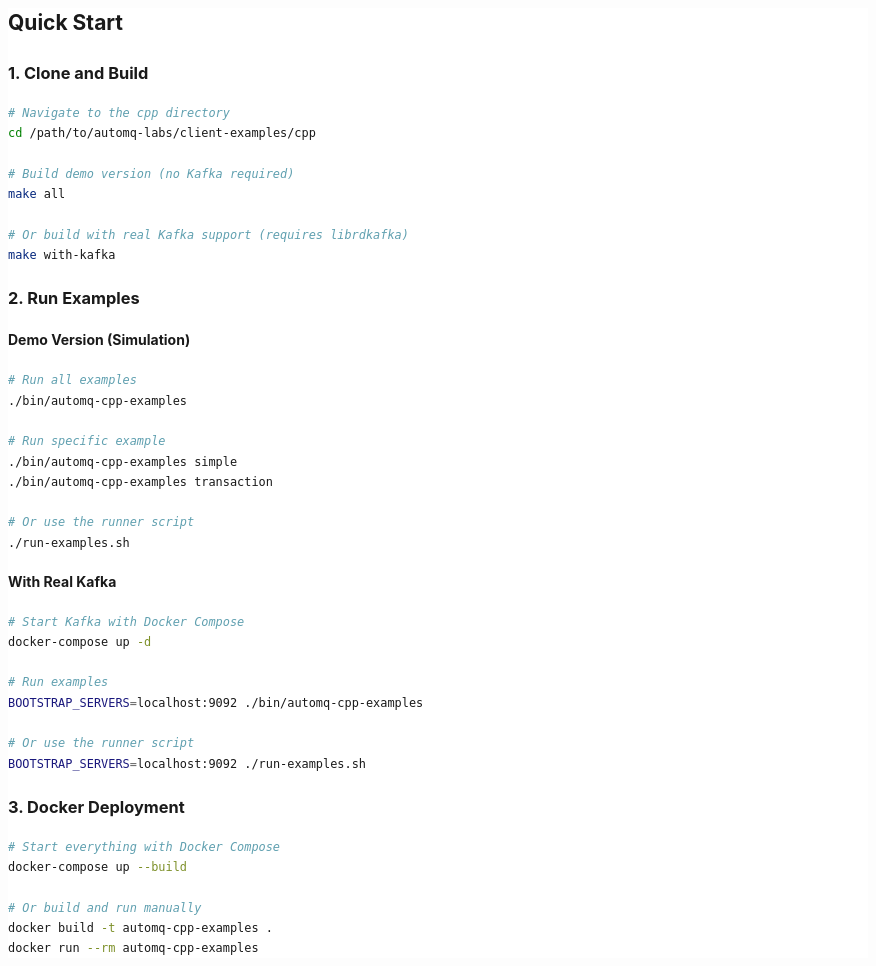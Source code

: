 ## Quick Start

### 1. Clone and Build

```bash
# Navigate to the cpp directory
cd /path/to/automq-labs/client-examples/cpp

# Build demo version (no Kafka required)
make all

# Or build with real Kafka support (requires librdkafka)
make with-kafka
```

### 2. Run Examples

#### Demo Version (Simulation)
```bash
# Run all examples
./bin/automq-cpp-examples

# Run specific example
./bin/automq-cpp-examples simple
./bin/automq-cpp-examples transaction

# Or use the runner script
./run-examples.sh
```

#### With Real Kafka
```bash
# Start Kafka with Docker Compose
docker-compose up -d

# Run examples
BOOTSTRAP_SERVERS=localhost:9092 ./bin/automq-cpp-examples

# Or use the runner script
BOOTSTRAP_SERVERS=localhost:9092 ./run-examples.sh
```

### 3. Docker Deployment

```bash
# Start everything with Docker Compose
docker-compose up --build

# Or build and run manually
docker build -t automq-cpp-examples .
docker run --rm automq-cpp-examples
```
